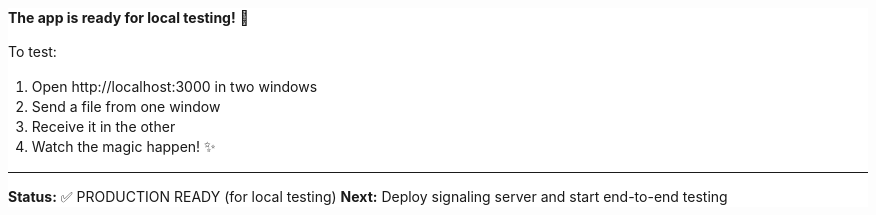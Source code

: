 **The app is ready for local testing!** 🚀

To test:
1. Open http://localhost:3000 in two windows
2. Send a file from one window
3. Receive it in the other
4. Watch the magic happen! ✨

---

**Status:** ✅ PRODUCTION READY (for local testing)
**Next:** Deploy signaling server and start end-to-end testing
